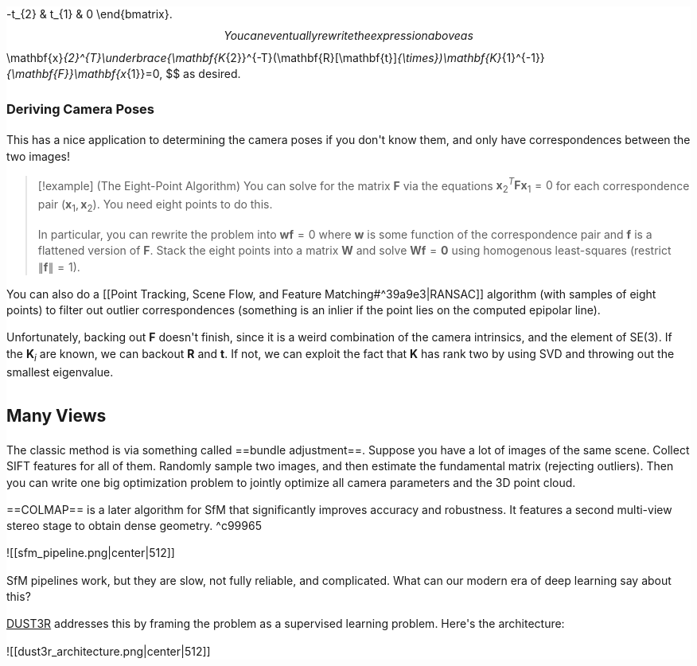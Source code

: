 -t_{2} & t_{1} & 0
\end{bmatrix}.
$$
You can eventually rewrite the expression above as
$$
\mathbf{x}_{2}^{T}\underbrace{\mathbf{K_{2}}^{-T}(\mathbf{R}[\mathbf{t}]_{\times})\mathbf{K}_{1}^{-1}}_{\mathbf{F}}\mathbf{x_{1}}=0,
$$
as desired.

### Deriving Camera Poses

This has a nice application to determining the camera poses if you don't know them, and only have correspondences between the two images!

> [!example] (The Eight-Point Algorithm)
> You can solve for the matrix $\mathbf{F}$ via the equations $\mathbf{x}_{2}^{T}\mathbf{F}\mathbf{x}_{1}=0$ for each correspondence pair $(\mathbf{x}_{1},\mathbf{x}_{2})$. You need eight points to do this.
> 
> In particular, you can rewrite the problem into $\mathbf{w}\mathbf{f}=0$ where $\mathbf{w}$ is some function of the correspondence pair and $\mathbf{f}$ is a flattened version of $\mathbf{F}$. Stack the eight points into a matrix $\mathbf{W}$ and solve $\mathbf{W}\mathbf{f}=\mathbf{0}$ using homogenous least-squares (restrict $\| \mathbf{f} \|=1$).

You can also do a [[Point Tracking, Scene Flow, and Feature Matching#^39a9e3|RANSAC]] algorithm (with samples of eight points) to filter out outlier correspondences (something is an inlier if the point lies on the computed epipolar line).

Unfortunately, backing out $\mathbf{F}$ doesn't finish, since it is a weird combination of the camera intrinsics, and the element of $\text{SE}(3)$. If the $\mathbf{K}_{i}$ are known, we can backout $\mathbf{R}$ and $\mathbf{t}$. If not, we can exploit the fact that $\mathbf{K}$ has rank two by using SVD and throwing out the smallest eigenvalue.

## Many Views

The classic method is via something called ==bundle adjustment==. Suppose you have a lot of images of the same scene. Collect SIFT features for all of them. Randomly sample two images, and then estimate the fundamental matrix (rejecting outliers). Then you can write one big optimization problem to jointly optimize all camera parameters and the 3D point cloud.

==COLMAP== is a later algorithm for SfM that significantly improves accuracy and robustness. It features a second multi-view stereo stage to obtain dense geometry. ^c99965

![[sfm_pipeline.png|center|512]]

SfM pipelines work, but they are slow, not fully reliable, and complicated. What can our modern era of deep learning say about this?

[DUST3R](https://arxiv.org/abs/2312.14132) addresses this by framing the problem as a supervised learning problem. Here's the architecture:

![[dust3r_architecture.png|center|512]]
